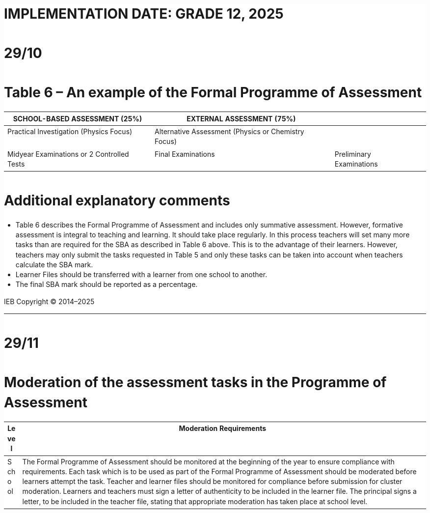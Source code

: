 # IMPLEMENTATION DATE: GRADE 12, 2025

# 29/10

# Table 6 – An example of the Formal Programme of Assessment

| SCHOOL-BASED ASSESSMENT (25%)              | EXTERNAL ASSESSMENT (75%)                           |                          |   |
| ------------------------------------------ | --------------------------------------------------- | ------------------------ | - |
| Practical Investigation (Physics Focus)    | Alternative Assessment (Physics or Chemistry Focus) |                          |   |
| Midyear Examinations or 2 Controlled Tests | Final Examinations                                  | Preliminary Examinations |   |

# Additional explanatory comments

- Table 6 describes the Formal Programme of Assessment and includes only summative assessment. However, formative assessment is integral to teaching and learning. It should take place regularly. In this process teachers will set many more tasks than are required for the SBA as described in Table 6 above. This is to the advantage of their learners. However, teachers may only submit the tasks requested in Table 5 and only these tasks can be taken into account when teachers calculate the SBA mark.
- Learner Files should be transferred with a learner from one school to another.
- The final SBA mark should be reported as a percentage.

IEB Copyright © 2014–2025



---


# 29/11

# Moderation of the assessment tasks in the Programme of Assessment

| Level   | Moderation Requirements                                                                                                                                                                                                                                                                                                                                                                                                                                                                                                                                                                                                                                                                                                                                                                                                                                                                                                                                                                                                                                                                                                                                                                                               |
| ------- | --------------------------------------------------------------------------------------------------------------------------------------------------------------------------------------------------------------------------------------------------------------------------------------------------------------------------------------------------------------------------------------------------------------------------------------------------------------------------------------------------------------------------------------------------------------------------------------------------------------------------------------------------------------------------------------------------------------------------------------------------------------------------------------------------------------------------------------------------------------------------------------------------------------------------------------------------------------------------------------------------------------------------------------------------------------------------------------------------------------------------------------------------------------------------------------------------------------------- |
| School  | The Formal Programme of Assessment should be monitored at the beginning of the year to ensure compliance with requirements. Each task which is to be used as part of the Formal Programme of Assessment should be moderated before learners attempt the task. Teacher and learner files should be monitored for compliance before submission for cluster moderation. Learners and teachers must sign a letter of authenticity to be included in the learner file. The principal signs a letter, to be included in the teacher file, stating that appropriate moderation has taken place at school level.                                                                                                                                                                                                                                                                                                                                                                                                                                                                                                                                                                                                              |